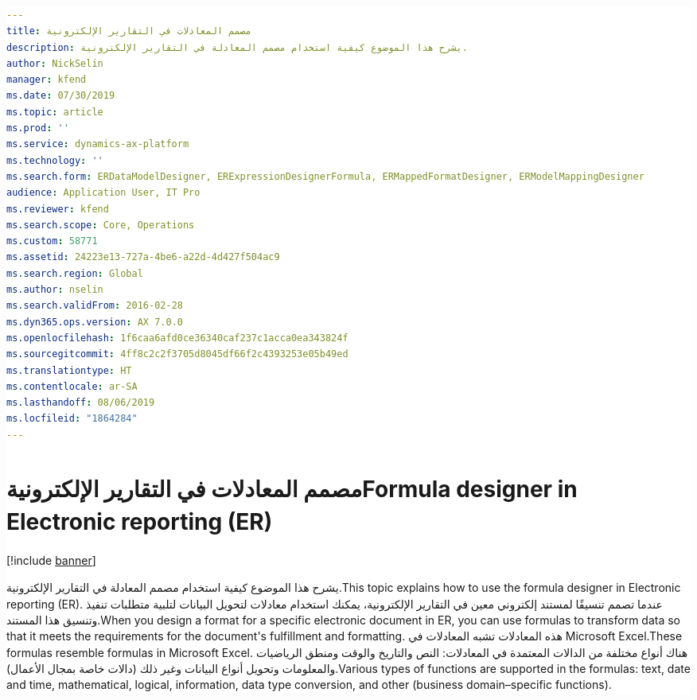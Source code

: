 ```yaml
---
title: مصمم المعادلات في التقارير الإلكترونية
description: يشرح هذا الموضوع كيفية استخدام مصمم المعادلة في التقارير الإلكترونية.
author: NickSelin
manager: kfend
ms.date: 07/30/2019
ms.topic: article
ms.prod: ''
ms.service: dynamics-ax-platform
ms.technology: ''
ms.search.form: ERDataModelDesigner, ERExpressionDesignerFormula, ERMappedFormatDesigner, ERModelMappingDesigner
audience: Application User, IT Pro
ms.reviewer: kfend
ms.search.scope: Core, Operations
ms.custom: 58771
ms.assetid: 24223e13-727a-4be6-a22d-4d427f504ac9
ms.search.region: Global
ms.author: nselin
ms.search.validFrom: 2016-02-28
ms.dyn365.ops.version: AX 7.0.0
ms.openlocfilehash: 1f6caa6afd0ce36340caf237c1acca0ea343824f
ms.sourcegitcommit: 4ff8c2c2f3705d8045df66f2c4393253e05b49ed
ms.translationtype: HT
ms.contentlocale: ar-SA
ms.lasthandoff: 08/06/2019
ms.locfileid: "1864284"
---
```

# <a name="formula-designer-in-electronic-reporting-er"></a><span data-ttu-id="81ba0-103">مصمم المعادلات في التقارير الإلكترونية</span><span class="sxs-lookup"><span data-stu-id="81ba0-103">Formula designer in Electronic reporting (ER)</span></span>

[!include [banner](../includes/banner.md)]

<span data-ttu-id="81ba0-104">يشرح هذا الموضوع كيفية استخدام مصمم المعادلة في التقارير الإلكترونية.</span><span class="sxs-lookup"><span data-stu-id="81ba0-104">This topic explains how to use the formula designer in Electronic reporting (ER).</span></span> <span data-ttu-id="81ba0-105">عندما تصمم تنسيقًا لمستند إلكتروني معين في التقارير الإلكترونية، يمكنك استخدام معادلات لتحويل البيانات لتلبية متطلبات تنفيذ وتنسيق هذا المستند.</span><span class="sxs-lookup"><span data-stu-id="81ba0-105">When you design a format for a specific electronic document in ER, you can use formulas to transform data so that it meets the requirements for the document's fulfillment and formatting.</span></span> <span data-ttu-id="81ba0-106">هذه المعادلات تشبه المعادلات في Microsoft Excel.</span><span class="sxs-lookup"><span data-stu-id="81ba0-106">These formulas resemble formulas in Microsoft Excel.</span></span> <span data-ttu-id="81ba0-107">هناك أنواع مختلفة من الدالات المعتمدة في المعادلات: النص والتاريخ والوقت ومنطق الرياضيات والمعلومات وتحويل أنواع البيانات وغير ذلك (دالات خاصة بمجال الأعمال).</span><span class="sxs-lookup"><span data-stu-id="81ba0-107">Various types of functions are supported in the formulas: text, date and time, mathematical, logical, information, data type conversion, and other (business domain–specific functions).</span></span>
